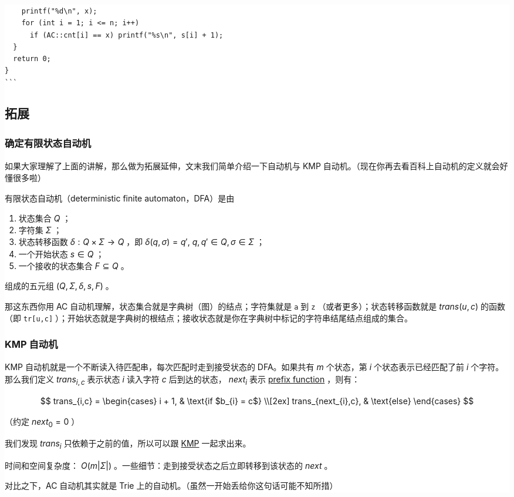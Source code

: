         printf("%d\n", x);
        for (int i = 1; i <= n; i++)
          if (AC::cnt[i] == x) printf("%s\n", s[i] + 1);
      }
      return 0;
    }
    ```

## 拓展

### 确定有限状态自动机

如果大家理解了上面的讲解，那么做为拓展延伸，文末我们简单介绍一下自动机与 KMP 自动机。（现在你再去看百科上自动机的定义就会好懂很多啦）

有限状态自动机（deterministic finite automaton，DFA）是由

1.  状态集合 $Q$ ；
2.  字符集 $\Sigma$ ；
3.  状态转移函数 $\delta:Q\times \Sigma \to Q$ ，即 $\delta(q,\sigma)=q',\ q,q'\in Q,\sigma\in \Sigma$ ；
4.  一个开始状态 $s\in Q$ ；
5.  一个接收的状态集合 $F\subseteq Q$ 。

组成的五元组 $(Q,\Sigma,\delta,s,F)$ 。

那这东西你用 AC 自动机理解，状态集合就是字典树（图）的结点；字符集就是 `a` 到 `z` （或者更多）；状态转移函数就是 $trans(u,c)$ 的函数（即 `tr[u,c]` ）；开始状态就是字典树的根结点；接收状态就是你在字典树中标记的字符串结尾结点组成的集合。

### KMP 自动机

KMP 自动机就是一个不断读入待匹配串，每次匹配时走到接受状态的 DFA。如果共有 $m$ 个状态，第 $i$ 个状态表示已经匹配了前 $i$ 个字符。那么我们定义 $trans_{i,c}$ 表示状态 $i$ 读入字符 $c$ 后到达的状态， $next_{i}$ 表示 [prefix function](/string/kmp) ，则有：

$$
trans_{i,c} =
\begin{cases}
i + 1,  & \text{if $b_{i} = c$} \\[2ex]
trans_{next_{i},c}, & \text{else}
\end{cases}
$$

（约定 $next_{0}=0$ ）

我们发现 $trans_{i}$ 只依赖于之前的值，所以可以跟 [KMP](/string/kmp/#knuth-morris-pratt) 一起求出来。

时间和空间复杂度： $O(m|\Sigma|)$ 。一些细节：走到接受状态之后立即转移到该状态的 $next$ 。

对比之下，AC 自动机其实就是 Trie 上的自动机。（虽然一开始丢给你这句话可能不知所措）
